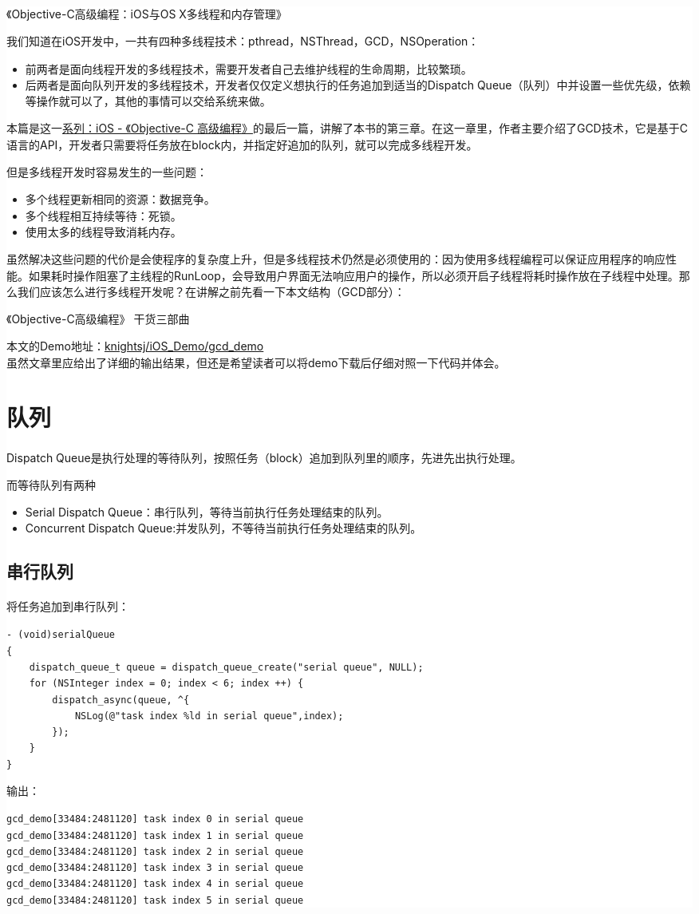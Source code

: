 《Objective-C高级编程：iOS与OS X多线程和内存管理》

我们知道在iOS开发中，一共有四种多线程技术：pthread，NSThread，GCD，NSOperation：

*   前两者是面向线程开发的多线程技术，需要开发者自己去维护线程的生命周期，比较繁琐。
*   后两者是面向队列开发的多线程技术，开发者仅仅定义想执行的任务追加到适当的Dispatch Queue（队列）中并设置一些优先级，依赖等操作就可以了，其他的事情可以交给系统来做。

本篇是这一[系列：iOS - 《Objective-C 高级编程》](https://www.jianshu.com/nb/11486967)的最后一篇，讲解了本书的第三章。在这一章里，作者主要介绍了GCD技术，它是基于C语言的API，开发者只需要将任务放在block内，并指定好追加的队列，就可以完成多线程开发。

但是多线程开发时容易发生的一些问题：

*   多个线程更新相同的资源：数据竞争。
*   多个线程相互持续等待：死锁。
*   使用太多的线程导致消耗内存。

虽然解决这些问题的代价是会使程序的复杂度上升，但是多线程技术仍然是必须使用的：因为使用多线程编程可以保证应用程序的响应性能。如果耗时操作阻塞了主线程的RunLoop，会导致用户界面无法响应用户的操作，所以必须开启子线程将耗时操作放在子线程中处理。那么我们应该怎么进行多线程开发呢？在讲解之前先看一下本文结构（GCD部分）：

《Objective-C高级编程》 干货三部曲

本文的Demo地址：[knightsj/iOS\_Demo/gcd\_demo](https://github.com/knightsj/iOS_Demo/tree/master/%5B12%5D.%20gcd_demo)  
虽然文章里应给出了详细的输出结果，但还是希望读者可以将demo下载后仔细对照一下代码并体会。

队列
==

Dispatch Queue是执行处理的等待队列，按照任务（block）追加到队列里的顺序，先进先出执行处理。

而等待队列有两种

*   Serial Dispatch Queue：串行队列，等待当前执行任务处理结束的队列。
*   Concurrent Dispatch Queue:并发队列，不等待当前执行任务处理结束的队列。

串行队列
----

将任务追加到串行队列：

    - (void)serialQueue
    {
        dispatch_queue_t queue = dispatch_queue_create("serial queue", NULL);
        for (NSInteger index = 0; index < 6; index ++) {
            dispatch_async(queue, ^{
                NSLog(@"task index %ld in serial queue",index);
            });
        }
    }
    

输出：

    gcd_demo[33484:2481120] task index 0 in serial queue
    gcd_demo[33484:2481120] task index 1 in serial queue
    gcd_demo[33484:2481120] task index 2 in serial queue
    gcd_demo[33484:2481120] task index 3 in serial queue
    gcd_demo[33484:2481120] task index 4 in serial queue
    gcd_demo[33484:2481120] task index 5 in serial queue
    